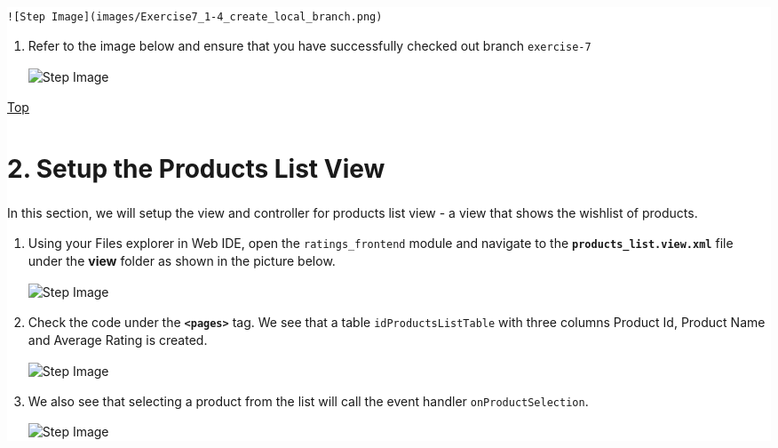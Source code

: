     ![Step Image](images/Exercise7_1-4_create_local_branch.png)

1. Refer to the image below and ensure that you have successfully checked out branch `exercise-7`

    ![Step Image](images/Exercise7_1-5_branch_exercise.png)

[Top](#Top)



<a name="Step2"></a>
# 2. Setup the Products List View

In this section, we will setup the view and controller for products list view - a view that shows the wishlist of products.


1. Using your Files explorer in Web IDE, open the `ratings_frontend` module and navigate to the **`products_list.view.xml`** file under the **view** folder as shown in the picture below.

    ![Step Image](images/Exercise7_2-1_prod_list_view.png)

1. Check the code under the **`<pages>`** tag. We see that a table `idProductsListTable` with three columns Product Id, Product Name and Average Rating is created.

    ![Step Image](images/Exercise7_2-2_prod_list_columns.png)

1. We also see that selecting a product from the list will call the event handler `onProductSelection`.

    ![Step Image](images/Exercise7_2-3_prod_list_select.png)
